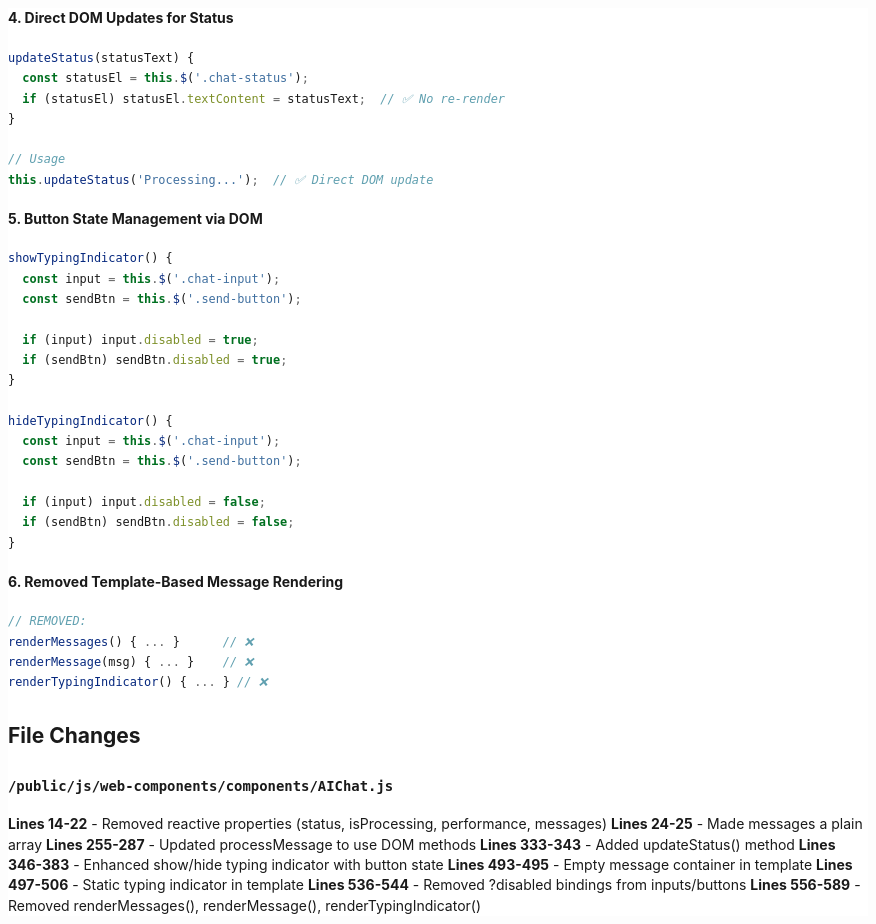 #### 4. **Direct DOM Updates for Status**
```javascript
updateStatus(statusText) {
  const statusEl = this.$('.chat-status');
  if (statusEl) statusEl.textContent = statusText;  // ✅ No re-render
}

// Usage
this.updateStatus('Processing...');  // ✅ Direct DOM update
```

#### 5. **Button State Management via DOM**
```javascript
showTypingIndicator() {
  const input = this.$('.chat-input');
  const sendBtn = this.$('.send-button');

  if (input) input.disabled = true;
  if (sendBtn) sendBtn.disabled = true;
}

hideTypingIndicator() {
  const input = this.$('.chat-input');
  const sendBtn = this.$('.send-button');

  if (input) input.disabled = false;
  if (sendBtn) sendBtn.disabled = false;
}
```

#### 6. **Removed Template-Based Message Rendering**
```javascript
// REMOVED:
renderMessages() { ... }      // ❌
renderMessage(msg) { ... }    // ❌
renderTypingIndicator() { ... } // ❌
```

## File Changes

### `/public/js/web-components/components/AIChat.js`

**Lines 14-22** - Removed reactive properties (status, isProcessing, performance, messages)
**Lines 24-25** - Made messages a plain array
**Lines 255-287** - Updated processMessage to use DOM methods
**Lines 333-343** - Added updateStatus() method
**Lines 346-383** - Enhanced show/hide typing indicator with button state
**Lines 493-495** - Empty message container in template
**Lines 497-506** - Static typing indicator in template
**Lines 536-544** - Removed ?disabled bindings from inputs/buttons
**Lines 556-589** - Removed renderMessages(), renderMessage(), renderTypingIndicator()
